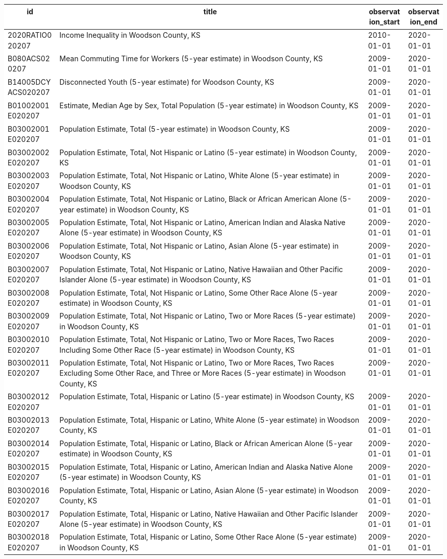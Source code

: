 | id                        | title                                                                                                                                                                       | observation_start   | observation_end   |
|---------------------------|-----------------------------------------------------------------------------------------------------------------------------------------------------------------------------|---------------------|-------------------|
| 2020RATIO020207           | Income Inequality in Woodson County, KS                                                                                                                                     | 2010-01-01          | 2020-01-01        |
| B080ACS020207             | Mean Commuting Time for Workers (5-year estimate) in Woodson County, KS                                                                                                     | 2009-01-01          | 2020-01-01        |
| B14005DCYACS020207        | Disconnected Youth (5-year estimate) for Woodson County, KS                                                                                                                 | 2009-01-01          | 2020-01-01        |
| B01002001E020207          | Estimate, Median Age by Sex, Total Population (5-year estimate) in Woodson County, KS                                                                                       | 2009-01-01          | 2020-01-01        |
| B03002001E020207          | Population Estimate, Total (5-year estimate) in Woodson County, KS                                                                                                          | 2009-01-01          | 2020-01-01        |
| B03002002E020207          | Population Estimate, Total, Not Hispanic or Latino (5-year estimate) in Woodson County, KS                                                                                  | 2009-01-01          | 2020-01-01        |
| B03002003E020207          | Population Estimate, Total, Not Hispanic or Latino, White Alone (5-year estimate) in Woodson County, KS                                                                     | 2009-01-01          | 2020-01-01        |
| B03002004E020207          | Population Estimate, Total, Not Hispanic or Latino, Black or African American Alone (5-year estimate) in Woodson County, KS                                                 | 2009-01-01          | 2020-01-01        |
| B03002005E020207          | Population Estimate, Total, Not Hispanic or Latino, American Indian and Alaska Native Alone (5-year estimate) in Woodson County, KS                                         | 2009-01-01          | 2020-01-01        |
| B03002006E020207          | Population Estimate, Total, Not Hispanic or Latino, Asian Alone (5-year estimate) in Woodson County, KS                                                                     | 2009-01-01          | 2020-01-01        |
| B03002007E020207          | Population Estimate, Total, Not Hispanic or Latino, Native Hawaiian and Other Pacific Islander Alone (5-year estimate) in Woodson County, KS                                | 2009-01-01          | 2020-01-01        |
| B03002008E020207          | Population Estimate, Total, Not Hispanic or Latino, Some Other Race Alone (5-year estimate) in Woodson County, KS                                                           | 2009-01-01          | 2020-01-01        |
| B03002009E020207          | Population Estimate, Total, Not Hispanic or Latino, Two or More Races (5-year estimate) in Woodson County, KS                                                               | 2009-01-01          | 2020-01-01        |
| B03002010E020207          | Population Estimate, Total, Not Hispanic or Latino, Two or More Races, Two Races Including Some Other Race (5-year estimate) in Woodson County, KS                          | 2009-01-01          | 2020-01-01        |
| B03002011E020207          | Population Estimate, Total, Not Hispanic or Latino, Two or More Races, Two Races Excluding Some Other Race, and Three or More Races (5-year estimate) in Woodson County, KS | 2009-01-01          | 2020-01-01        |
| B03002012E020207          | Population Estimate, Total, Hispanic or Latino (5-year estimate) in Woodson County, KS                                                                                      | 2009-01-01          | 2020-01-01        |
| B03002013E020207          | Population Estimate, Total, Hispanic or Latino, White Alone (5-year estimate) in Woodson County, KS                                                                         | 2009-01-01          | 2020-01-01        |
| B03002014E020207          | Population Estimate, Total, Hispanic or Latino, Black or African American Alone (5-year estimate) in Woodson County, KS                                                     | 2009-01-01          | 2020-01-01        |
| B03002015E020207          | Population Estimate, Total, Hispanic or Latino, American Indian and Alaska Native Alone (5-year estimate) in Woodson County, KS                                             | 2009-01-01          | 2020-01-01        |
| B03002016E020207          | Population Estimate, Total, Hispanic or Latino, Asian Alone (5-year estimate) in Woodson County, KS                                                                         | 2009-01-01          | 2020-01-01        |
| B03002017E020207          | Population Estimate, Total, Hispanic or Latino, Native Hawaiian and Other Pacific Islander Alone (5-year estimate) in Woodson County, KS                                    | 2009-01-01          | 2020-01-01        |
| B03002018E020207          | Population Estimate, Total, Hispanic or Latino, Some Other Race Alone (5-year estimate) in Woodson County, KS                                                               | 2009-01-01          | 2020-01-01        |